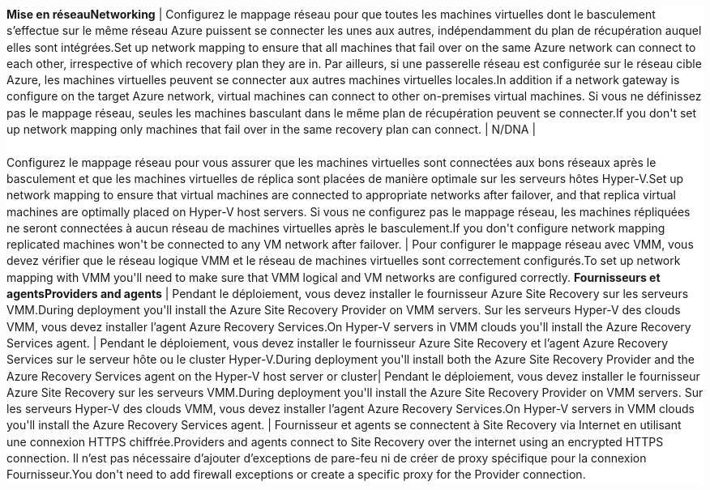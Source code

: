 <span data-ttu-id="5946b-146">**Mise en réseau**</span><span class="sxs-lookup"><span data-stu-id="5946b-146">**Networking**</span></span> | <span data-ttu-id="5946b-147">Configurez le mappage réseau pour que toutes les machines virtuelles dont le basculement s’effectue sur le même réseau Azure puissent se connecter les unes aux autres, indépendamment du plan de récupération auquel elles sont intégrées.</span><span class="sxs-lookup"><span data-stu-id="5946b-147">Set up network mapping to ensure that all machines that fail over on the same Azure network can connect to each other, irrespective of which recovery plan they are in.</span></span> <span data-ttu-id="5946b-148">Par ailleurs, si une passerelle réseau est configurée sur le réseau cible Azure, les machines virtuelles peuvent se connecter aux autres machines virtuelles locales.</span><span class="sxs-lookup"><span data-stu-id="5946b-148">In addition if a network gateway is configure on the target Azure network, virtual machines can connect to other on-premises virtual machines.</span></span> <span data-ttu-id="5946b-149">Si vous ne définissez pas le mappage réseau, seules les machines basculant dans le même plan de récupération peuvent se connecter.</span><span class="sxs-lookup"><span data-stu-id="5946b-149">If you don't set up network mapping only machines that fail over in the same recovery plan can connect.</span></span> | <span data-ttu-id="5946b-150">N/D</span><span class="sxs-lookup"><span data-stu-id="5946b-150">NA</span></span> |  <br/><br/><span data-ttu-id="5946b-151">Configurez le mappage réseau pour vous assurer que les machines virtuelles sont connectées aux bons réseaux après le basculement et que les machines virtuelles de réplica sont placées de manière optimale sur les serveurs hôtes Hyper-V.</span><span class="sxs-lookup"><span data-stu-id="5946b-151">Set up network mapping to ensure that virtual machines are connected to appropriate networks after failover, and that replica virtual machines are optimally placed on Hyper-V host servers.</span></span> <span data-ttu-id="5946b-152">Si vous ne configurez pas le mappage réseau, les machines répliquées ne seront connectées à aucun réseau de machines virtuelles après le basculement.</span><span class="sxs-lookup"><span data-stu-id="5946b-152">If you don't configure network mapping replicated machines won't be connected to any VM network after failover.</span></span> |  <span data-ttu-id="5946b-153">Pour configurer le mappage réseau avec VMM, vous devez vérifier que le réseau logique VMM et le réseau de machines virtuelles sont correctement configurés.</span><span class="sxs-lookup"><span data-stu-id="5946b-153">To set up network mapping with VMM you'll need to make sure that VMM logical and VM networks are configured correctly.</span></span>
<span data-ttu-id="5946b-154">**Fournisseurs et agents**</span><span class="sxs-lookup"><span data-stu-id="5946b-154">**Providers and agents**</span></span> | <span data-ttu-id="5946b-155">Pendant le déploiement, vous devez installer le fournisseur Azure Site Recovery sur les serveurs VMM.</span><span class="sxs-lookup"><span data-stu-id="5946b-155">During deployment you'll install the Azure Site Recovery Provider on VMM servers.</span></span> <span data-ttu-id="5946b-156">Sur les serveurs Hyper-V des clouds VMM, vous devez installer l’agent Azure Recovery Services.</span><span class="sxs-lookup"><span data-stu-id="5946b-156">On Hyper-V servers in VMM clouds you'll install the Azure Recovery Services agent.</span></span> | <span data-ttu-id="5946b-157">Pendant le déploiement, vous devez installer le fournisseur Azure Site Recovery et l’agent Azure Recovery Services sur le serveur hôte ou le cluster Hyper-V.</span><span class="sxs-lookup"><span data-stu-id="5946b-157">During deployment you'll install both the Azure Site Recovery Provider and the Azure Recovery Services agent on the Hyper-V host server or cluster</span></span>| <span data-ttu-id="5946b-158">Pendant le déploiement, vous devez installer le fournisseur Azure Site Recovery sur les serveurs VMM.</span><span class="sxs-lookup"><span data-stu-id="5946b-158">During deployment you'll install the Azure Site Recovery Provider on VMM servers.</span></span> <span data-ttu-id="5946b-159">Sur les serveurs Hyper-V des clouds VMM, vous devez installer l’agent Azure Recovery Services.</span><span class="sxs-lookup"><span data-stu-id="5946b-159">On Hyper-V servers in VMM clouds you'll install the Azure Recovery Services agent.</span></span> | <span data-ttu-id="5946b-160">Fournisseur et agents se connectent à Site Recovery via Internet en utilisant une connexion HTTPS chiffrée.</span><span class="sxs-lookup"><span data-stu-id="5946b-160">Providers and agents connect to Site Recovery over the internet using an encrypted HTTPS connection.</span></span> <span data-ttu-id="5946b-161">Il n’est pas nécessaire d’ajouter d’exceptions de pare-feu ni de créer de proxy spécifique pour la connexion Fournisseur.</span><span class="sxs-lookup"><span data-stu-id="5946b-161">You don't need to add firewall exceptions or create a specific proxy for the Provider connection.</span></span>